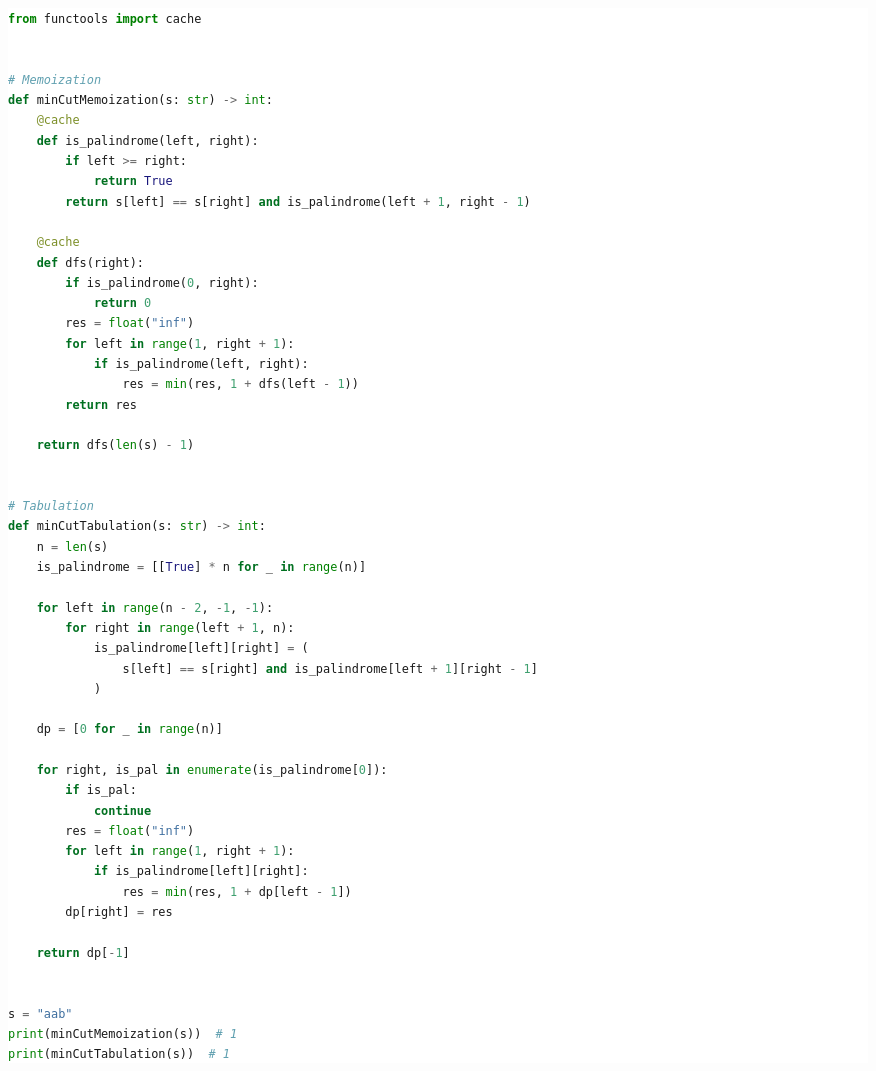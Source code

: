 ```python title="132. Palindrome Partitioning II - Python Solution"
from functools import cache


# Memoization
def minCutMemoization(s: str) -> int:
    @cache
    def is_palindrome(left, right):
        if left >= right:
            return True
        return s[left] == s[right] and is_palindrome(left + 1, right - 1)

    @cache
    def dfs(right):
        if is_palindrome(0, right):
            return 0
        res = float("inf")
        for left in range(1, right + 1):
            if is_palindrome(left, right):
                res = min(res, 1 + dfs(left - 1))
        return res

    return dfs(len(s) - 1)


# Tabulation
def minCutTabulation(s: str) -> int:
    n = len(s)
    is_palindrome = [[True] * n for _ in range(n)]

    for left in range(n - 2, -1, -1):
        for right in range(left + 1, n):
            is_palindrome[left][right] = (
                s[left] == s[right] and is_palindrome[left + 1][right - 1]
            )

    dp = [0 for _ in range(n)]

    for right, is_pal in enumerate(is_palindrome[0]):
        if is_pal:
            continue
        res = float("inf")
        for left in range(1, right + 1):
            if is_palindrome[left][right]:
                res = min(res, 1 + dp[left - 1])
        dp[right] = res

    return dp[-1]


s = "aab"
print(minCutMemoization(s))  # 1
print(minCutTabulation(s))  # 1

```
